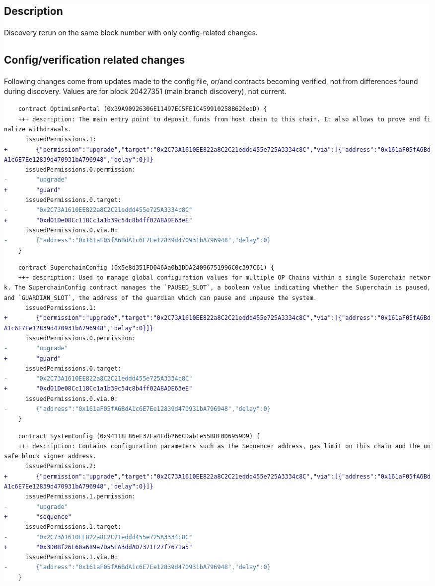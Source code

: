 ## Description

Discovery rerun on the same block number with only config-related changes.

## Config/verification related changes

Following changes come from updates made to the config file,
or/and contracts becoming verified, not from differences found during
discovery. Values are for block 20427351 (main branch discovery), not current.

```diff
    contract OptimismPortal (0x39A90926306E11497EC5FE1C459910258B620edD) {
    +++ description: The main entry point to deposit funds from host chain to this chain. It also allows to prove and finalize withdrawals.
      issuedPermissions.1:
+        {"permission":"upgrade","target":"0x2C73A1610EE822a8C2C21eddd455e725A3334c8C","via":[{"address":"0x161aF05fA6BdA1c6E7Ee12839d470931bA796948","delay":0}]}
      issuedPermissions.0.permission:
-        "upgrade"
+        "guard"
      issuedPermissions.0.target:
-        "0x2C73A1610EE822a8C2C21eddd455e725A3334c8C"
+        "0xd01De08Cc118Cc1a1b39c54c8b4ff02A8ADE63eE"
      issuedPermissions.0.via.0:
-        {"address":"0x161aF05fA6BdA1c6E7Ee12839d470931bA796948","delay":0}
    }
```

```diff
    contract SuperchainConfig (0x5e8d351FD046Aa0b3DDA24096751996C0c397C61) {
    +++ description: Used to manage global configuration values for multiple OP Chains within a single Superchain network. The SuperchainConfig contract manages the `PAUSED_SLOT`, a boolean value indicating whether the Superchain is paused, and `GUARDIAN_SLOT`, the address of the guardian which can pause and unpause the system.
      issuedPermissions.1:
+        {"permission":"upgrade","target":"0x2C73A1610EE822a8C2C21eddd455e725A3334c8C","via":[{"address":"0x161aF05fA6BdA1c6E7Ee12839d470931bA796948","delay":0}]}
      issuedPermissions.0.permission:
-        "upgrade"
+        "guard"
      issuedPermissions.0.target:
-        "0x2C73A1610EE822a8C2C21eddd455e725A3334c8C"
+        "0xd01De08Cc118Cc1a1b39c54c8b4ff02A8ADE63eE"
      issuedPermissions.0.via.0:
-        {"address":"0x161aF05fA6BdA1c6E7Ee12839d470931bA796948","delay":0}
    }
```

```diff
    contract SystemConfig (0x94118F86eE37Fa4Fdb266CDab1e55B8F0D6959D9) {
    +++ description: Contains configuration parameters such as the Sequencer address, gas limit on this chain and the unsafe block signer address.
      issuedPermissions.2:
+        {"permission":"upgrade","target":"0x2C73A1610EE822a8C2C21eddd455e725A3334c8C","via":[{"address":"0x161aF05fA6BdA1c6E7Ee12839d470931bA796948","delay":0}]}
      issuedPermissions.1.permission:
-        "upgrade"
+        "sequence"
      issuedPermissions.1.target:
-        "0x2C73A1610EE822a8C2C21eddd455e725A3334c8C"
+        "0x3D0Bf26E60a689a7Da5EA3ddAD7371F27f7671a5"
      issuedPermissions.1.via.0:
-        {"address":"0x161aF05fA6BdA1c6E7Ee12839d470931bA796948","delay":0}
    }
```
